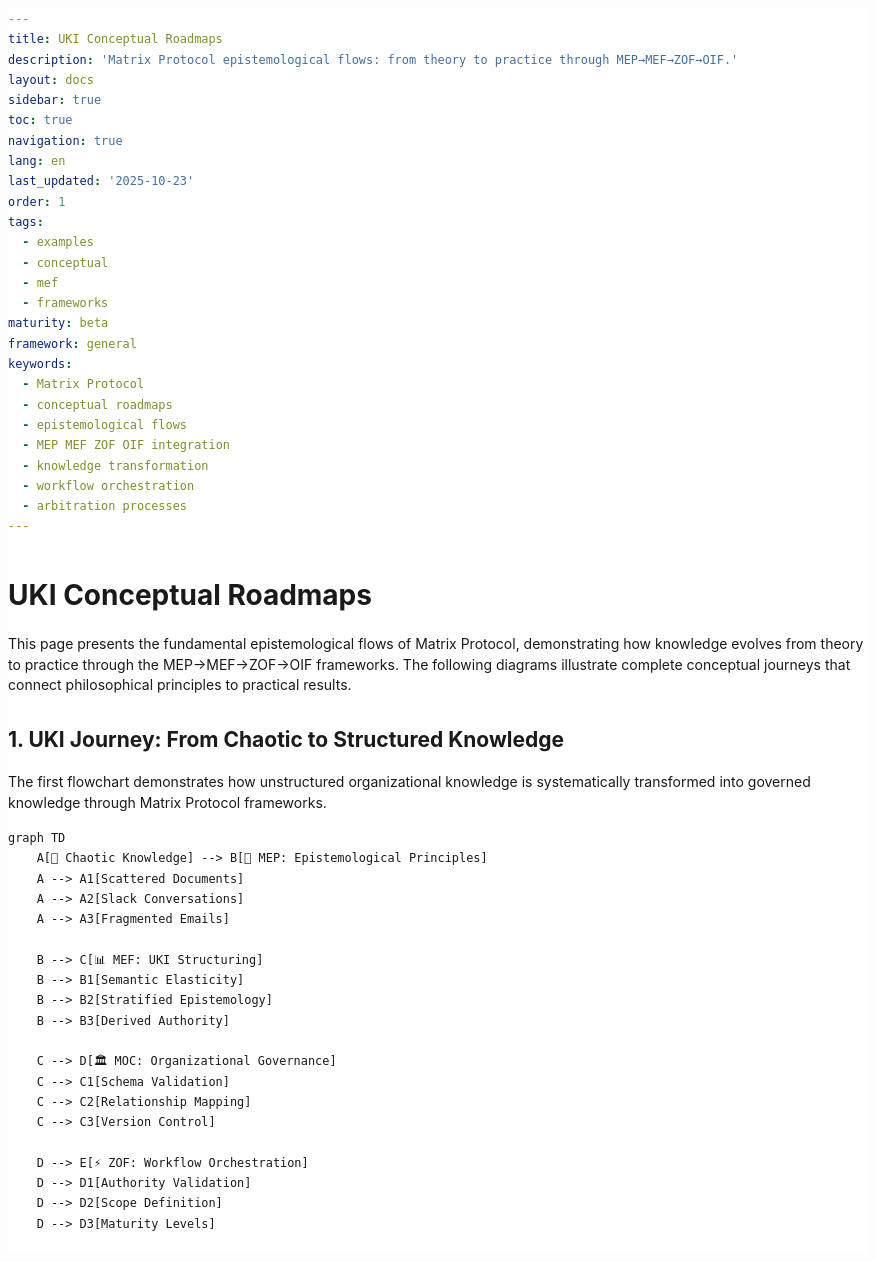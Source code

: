 ```yaml
---
title: UKI Conceptual Roadmaps
description: 'Matrix Protocol epistemological flows: from theory to practice through MEP→MEF→ZOF→OIF.'
layout: docs
sidebar: true
toc: true
navigation: true
lang: en
last_updated: '2025-10-23'
order: 1
tags:
  - examples
  - conceptual
  - mef
  - frameworks
maturity: beta
framework: general
keywords:
  - Matrix Protocol
  - conceptual roadmaps
  - epistemological flows
  - MEP MEF ZOF OIF integration
  - knowledge transformation
  - workflow orchestration
  - arbitration processes
---
```


# UKI Conceptual Roadmaps

This page presents the fundamental epistemological flows of Matrix Protocol, demonstrating how knowledge evolves from theory to practice through the MEP→MEF→ZOF→OIF frameworks. The following diagrams illustrate complete conceptual journeys that connect philosophical principles to practical results.

## 1. UKI Journey: From Chaotic to Structured Knowledge

The first flowchart demonstrates how unstructured organizational knowledge is systematically transformed into governed knowledge through Matrix Protocol frameworks.

```mermaid
graph TD
    A[📄 Chaotic Knowledge] --> B[🔮 MEP: Epistemological Principles]
    A --> A1[Scattered Documents]
    A --> A2[Slack Conversations]
    A --> A3[Fragmented Emails]
    
    B --> C[📊 MEF: UKI Structuring]
    B --> B1[Semantic Elasticity]
    B --> B2[Stratified Epistemology]
    B --> B3[Derived Authority]
    
    C --> D[🏛️ MOC: Organizational Governance]
    C --> C1[Schema Validation]
    C --> C2[Relationship Mapping]
    C --> C3[Version Control]
    
    D --> E[⚡ ZOF: Workflow Orchestration]
    D --> D1[Authority Validation]
    D --> D2[Scope Definition]
    D --> D3[Maturity Levels]
    
```